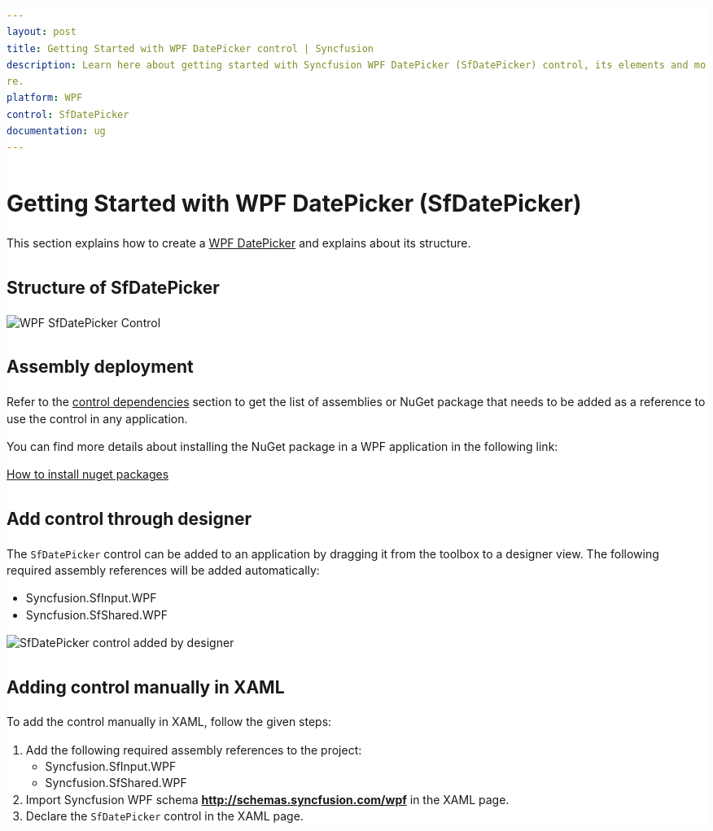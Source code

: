 ```yaml
---
layout: post
title: Getting Started with WPF DatePicker control | Syncfusion
description: Learn here about getting started with Syncfusion WPF DatePicker (SfDatePicker) control, its elements and more.
platform: WPF
control: SfDatePicker
documentation: ug
---
```


# Getting Started with WPF DatePicker (SfDatePicker)

This section explains how to create a [WPF DatePicker](https://www.syncfusion.com/wpf-controls/datepicker) and explains about its structure.

## Structure of SfDatePicker

![WPF SfDatePicker Control](GettingStarted_images/SfDatePicker.png)

## Assembly deployment

Refer to the [control dependencies](https://help.syncfusion.com/wpf/control-dependencies#sfdatepicker) section to get the list of assemblies or NuGet package that needs to be added as a reference to use the control in any application.

You can find more details about installing the NuGet package in a WPF application in the following link: 

[How to install nuget packages](https://help.syncfusion.com/wpf/nuget-packages)

## Add control through designer

The `SfDatePicker` control can be added to an application by dragging it from the toolbox to a designer view. The following required assembly references will be added automatically:

* Syncfusion.SfInput.WPF
* Syncfusion.SfShared.WPF

![SfDatePicker control added by designer](GettingStarted_images/wpf-date-picker-control-added-by-designer.png)

## Adding control manually in XAML

To add the control manually in XAML, follow the given steps:

1.	Add the following required assembly references to the project:
    * Syncfusion.SfInput.WPF
    * Syncfusion.SfShared.WPF
2.	Import Syncfusion WPF schema **http://schemas.syncfusion.com/wpf** in the XAML page.
3.	Declare the `SfDatePicker` control in the XAML page.

